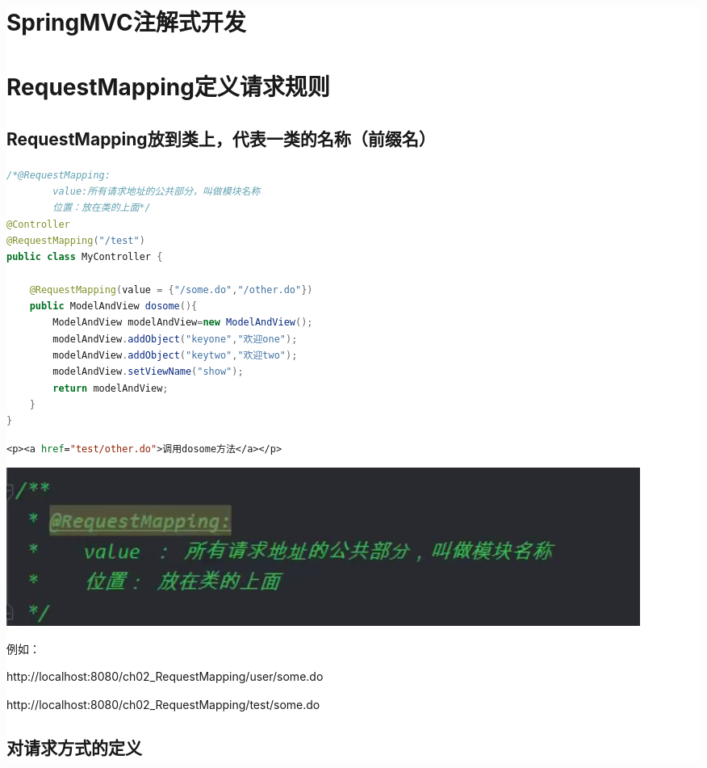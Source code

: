 # SpringMVC注解式开发

# RequestMapping定义请求规则

## RequestMapping放到类上，代表一类的名称（前缀名）

```java
/*@RequestMapping:
        value:所有请求地址的公共部分，叫做模块名称
        位置：放在类的上面*/
@Controller
@RequestMapping("/test")
public class MyController {

    @RequestMapping(value = {"/some.do","/other.do"})
    public ModelAndView dosome(){
        ModelAndView modelAndView=new ModelAndView();
        modelAndView.addObject("keyone","欢迎one");
        modelAndView.addObject("keytwo","欢迎two");
        modelAndView.setViewName("show");
        return modelAndView;
    }
}
```



```jsp
<p><a href="test/other.do">调用dosome方法</a></p>
```

![image-20210920165339437](images/image-20210920165339437.png)

例如：

http://localhost:8080/ch02_RequestMapping/user/some.do

http://localhost:8080/ch02_RequestMapping/test/some.do

## 对请求方式的定义

